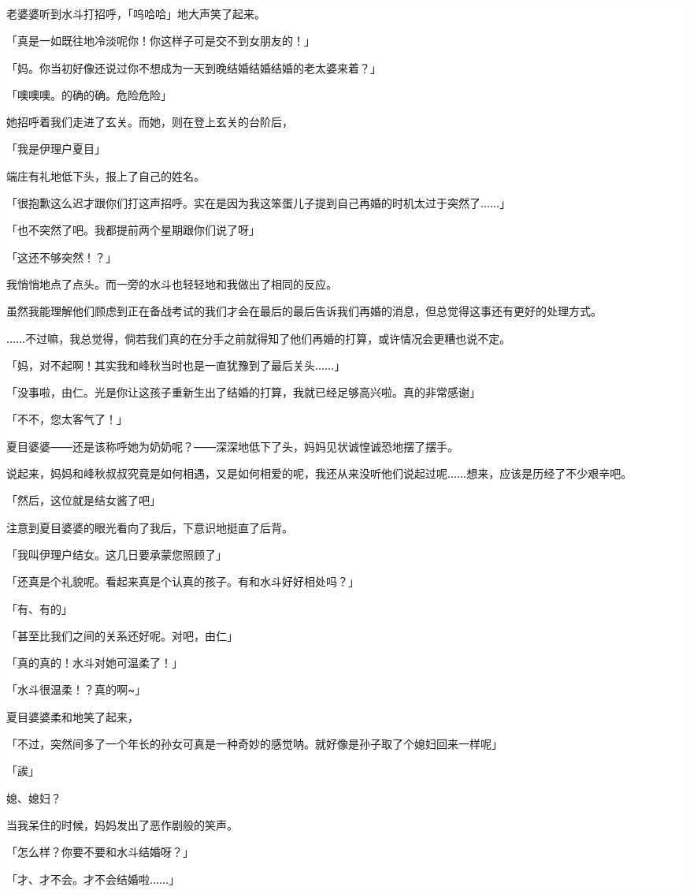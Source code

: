 老婆婆听到水斗打招呼，「呜哈哈」地大声笑了起来。

「真是一如既往地冷淡呢你！你这样子可是交不到女朋友的！」

「妈。你当初好像还说过你不想成为一天到晚结婚结婚结婚的老太婆来着？」

「噢噢噢。的确的确。危险危险」

她招呼着我们走进了玄关。而她，则在登上玄关的台阶后，

「我是伊理户夏目」

端庄有礼地低下头，报上了自己的姓名。

「很抱歉这么迟才跟你们打这声招呼。实在是因为我这笨蛋儿子提到自己再婚的时机太过于突然了……」

「也不突然了吧。我都提前两个星期跟你们说了呀」

「这还不够突然！？」

我悄悄地点了点头。而一旁的水斗也轻轻地和我做出了相同的反应。

虽然我能理解他们顾虑到正在备战考试的我们才会在最后的最后告诉我们再婚的消息，但总觉得这事还有更好的处理方式。

……不过嘛，我总觉得，倘若我们真的在分手之前就得知了他们再婚的打算，或许情况会更糟也说不定。

「妈，对不起啊！其实我和峰秋当时也是一直犹豫到了最后关头……」

「没事啦，由仁。光是你让这孩子重新生出了结婚的打算，我就已经足够高兴啦。真的非常感谢」

「不不，您太客气了！」

夏目婆婆——还是该称呼她为奶奶呢？——深深地低下了头，妈妈见状诚惶诚恐地摆了摆手。

说起来，妈妈和峰秋叔叔究竟是如何相遇，又是如何相爱的呢，我还从来没听他们说起过呢……想来，应该是历经了不少艰辛吧。

「然后，这位就是结女酱了吧」

注意到夏目婆婆的眼光看向了我后，下意识地挺直了后背。

「我叫伊理户结女。这几日要承蒙您照顾了」

「还真是个礼貌呢。看起来真是个认真的孩子。有和水斗好好相处吗？」

「有、有的」

「甚至比我们之间的关系还好呢。对吧，由仁」

「真的真的！水斗对她可温柔了！」

「水斗很温柔！？真的啊~」

夏目婆婆柔和地笑了起来，

「不过，突然间多了一个年长的孙女可真是一种奇妙的感觉呐。就好像是孙子取了个媳妇回来一样呢」

「誒」

媳、媳妇？

当我呆住的时候，妈妈发出了恶作剧般的笑声。

「怎么样？你要不要和水斗结婚呀？」

「才、才不会。才不会结婚啦……」
